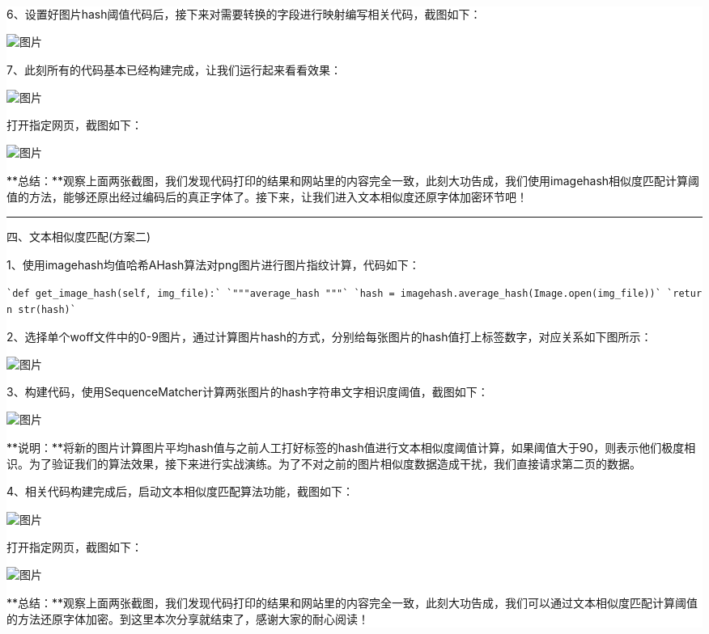 
6、设置好图片hash阈值代码后，接下来对需要转换的字段进行映射编写相关代码，截图如下：

![图片](https://mmbiz.qpic.cn/mmbiz_png/m5qEELWt8A4HzticDBFzXAQKBLCEPcsLQpKGl80Hf5EIy6sdicXdpFFeia7NU3cAQAly6FScsvKcbuQpKRBjEqN9w/640?wx_fmt=png&wxfrom=5&wx_lazy=1&wx_co=1)

  

7、此刻所有的代码基本已经构建完成，让我们运行起来看看效果：  

![图片](https://mmbiz.qpic.cn/mmbiz_jpg/m5qEELWt8A4HzticDBFzXAQKBLCEPcsLQnZTNg9pdlT5BkFUITKHdrQLO2d39042ODVZ9cryfCucKdyZownKQhg/640?wx_fmt=jpeg&wxfrom=5&wx_lazy=1&wx_co=1)

  

打开指定网页，截图如下：

![图片](https://mmbiz.qpic.cn/mmbiz_png/m5qEELWt8A4HzticDBFzXAQKBLCEPcsLQbDSeR4jZWicze3sFIl2lDAJY1KbHicuyiciapVKmeNIlia6Dia7EGKQEZahQ/640?wx_fmt=png&wxfrom=5&wx_lazy=1&wx_co=1)

  

**总结：**观察上面两张截图，我们发现代码打印的结果和网站里的内容完全一致，此刻大功告成，我们使用imagehash相似度匹配计算阈值的方法，能够还原出经过编码后的真正字体了。接下来，让我们进入文本相似度还原字体加密环节吧！

  

* * *

四、文本相似度匹配(方案二)

  

1、使用imagehash均值哈希AHash算法对png图片进行图片指纹计算，代码如下：

```
`def get_image_hash(self, img_file):` `"""average_hash """` `hash = imagehash.average_hash(Image.open(img_file))` `return str(hash)`
```

  

2、选择单个woff文件中的0-9图片，通过计算图片hash的方式，分别给每张图片的hash值打上标签数字，对应关系如下图所示：

![图片](https://mmbiz.qpic.cn/mmbiz_png/m5qEELWt8A4HzticDBFzXAQKBLCEPcsLQdj8Fib9hOtzicKOlv8Lx77mte1MricqV2MtkzqTtqJKAdAT48CBxxSygQ/640?wx_fmt=png&wxfrom=5&wx_lazy=1&wx_co=1)

  

3、构建代码，使用SequenceMatcher计算两张图片的hash字符串文字相识度阈值，截图如下：

![图片](https://mmbiz.qpic.cn/mmbiz_png/m5qEELWt8A4HzticDBFzXAQKBLCEPcsLQpGeuqPPq9RuG1jPyxxWzcPvxfaiaXCUPAWwKyJDssMWYqMPY840bWOQ/640?wx_fmt=png&wxfrom=5&wx_lazy=1&wx_co=1)

**说明：**将新的图片计算图片平均hash值与之前人工打好标签的hash值进行文本相似度阈值计算，如果阈值大于90，则表示他们极度相识。为了验证我们的算法效果，接下来进行实战演练。为了不对之前的图片相似度数据造成干扰，我们直接请求第二页的数据。

  

4、相关代码构建完成后，启动文本相似度匹配算法功能，截图如下：

![图片](https://mmbiz.qpic.cn/mmbiz_png/m5qEELWt8A4HzticDBFzXAQKBLCEPcsLQsKYiaR8icVm7BteiaZ2jVYgp3UQTuZXoRsibyeSfIMY96SibWNd3GJtwG1w/640?wx_fmt=png&wxfrom=5&wx_lazy=1&wx_co=1)

打开指定网页，截图如下：

![图片](https://mmbiz.qpic.cn/mmbiz_png/m5qEELWt8A4HzticDBFzXAQKBLCEPcsLQ0PSn930PaHYhJQoWOBSOTiatlwYMuia8xUAp3GzuQYb4oA7pTRDB2lFw/640?wx_fmt=png&wxfrom=5&wx_lazy=1&wx_co=1)

  

**总结：**观察上面两张截图，我们发现代码打印的结果和网站里的内容完全一致，此刻大功告成，我们可以通过文本相似度匹配计算阈值的方法还原字体加密。到这里本次分享就结束了，感谢大家的耐心阅读！

